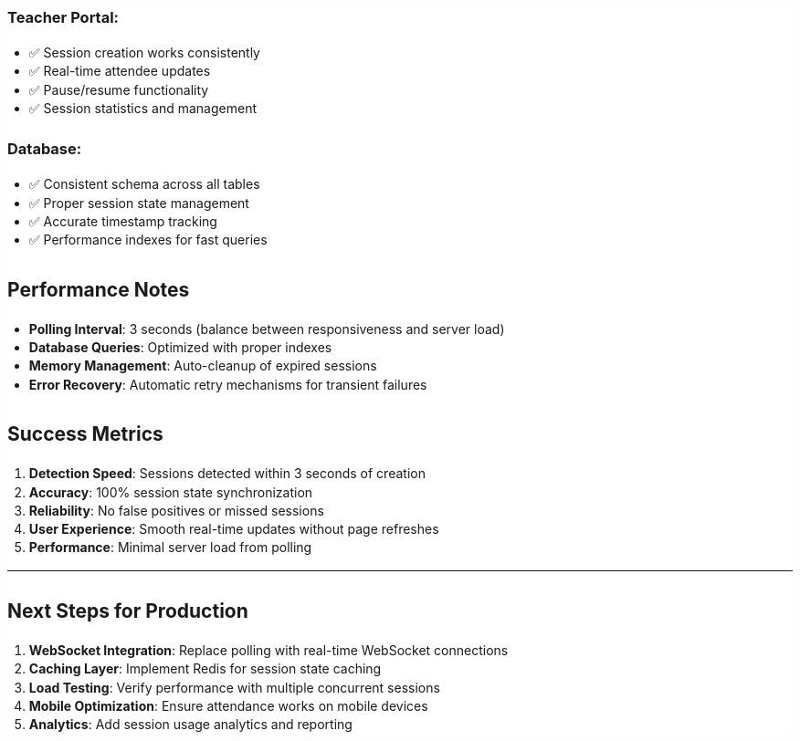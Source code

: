 ### Teacher Portal:
- ✅ Session creation works consistently
- ✅ Real-time attendee updates
- ✅ Pause/resume functionality  
- ✅ Session statistics and management

### Database:
- ✅ Consistent schema across all tables
- ✅ Proper session state management
- ✅ Accurate timestamp tracking
- ✅ Performance indexes for fast queries

## Performance Notes

- **Polling Interval**: 3 seconds (balance between responsiveness and server load)
- **Database Queries**: Optimized with proper indexes
- **Memory Management**: Auto-cleanup of expired sessions
- **Error Recovery**: Automatic retry mechanisms for transient failures

## Success Metrics

1. **Detection Speed**: Sessions detected within 3 seconds of creation
2. **Accuracy**: 100% session state synchronization  
3. **Reliability**: No false positives or missed sessions
4. **User Experience**: Smooth real-time updates without page refreshes
5. **Performance**: Minimal server load from polling

---

## Next Steps for Production

1. **WebSocket Integration**: Replace polling with real-time WebSocket connections
2. **Caching Layer**: Implement Redis for session state caching  
3. **Load Testing**: Verify performance with multiple concurrent sessions
4. **Mobile Optimization**: Ensure attendance works on mobile devices
5. **Analytics**: Add session usage analytics and reporting